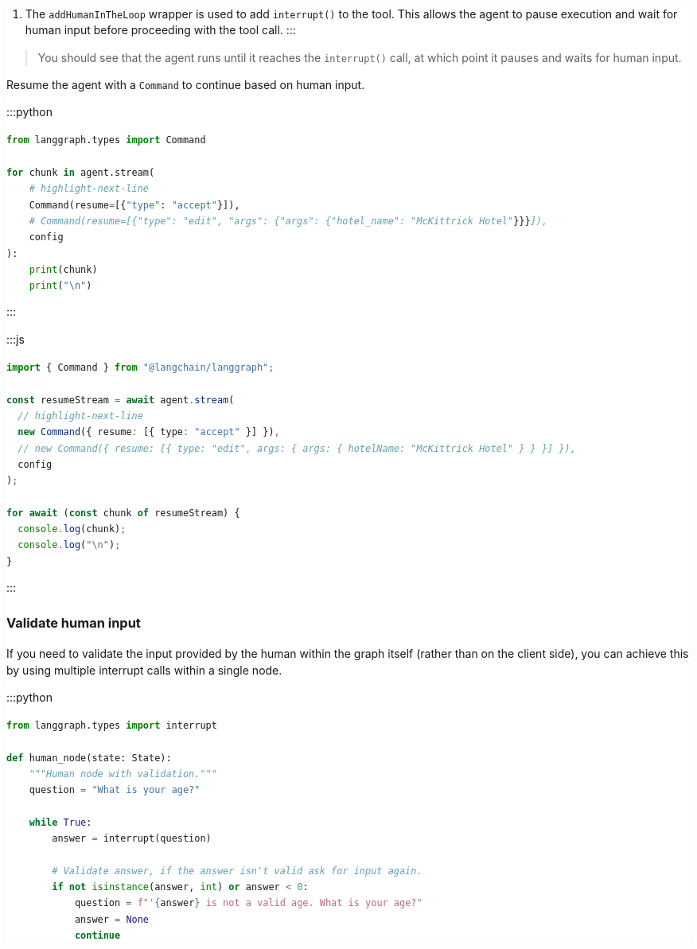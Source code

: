 1. The `addHumanInTheLoop` wrapper is used to add `interrupt()` to the tool. This allows the agent to pause execution and wait for human input before proceeding with the tool call.
   :::

> You should see that the agent runs until it reaches the `interrupt()` call,
> at which point it pauses and waits for human input.

Resume the agent with a `Command` to continue based on human input.

:::python

```python
from langgraph.types import Command

for chunk in agent.stream(
    # highlight-next-line
    Command(resume=[{"type": "accept"}]),
    # Command(resume=[{"type": "edit", "args": {"args": {"hotel_name": "McKittrick Hotel"}}}]),
    config
):
    print(chunk)
    print("\n")
```

:::

:::js

```typescript
import { Command } from "@langchain/langgraph";

const resumeStream = await agent.stream(
  // highlight-next-line
  new Command({ resume: [{ type: "accept" }] }),
  // new Command({ resume: [{ type: "edit", args: { args: { hotelName: "McKittrick Hotel" } } }] }),
  config
);

for await (const chunk of resumeStream) {
  console.log(chunk);
  console.log("\n");
}
```

:::

### Validate human input

If you need to validate the input provided by the human within the graph itself (rather than on the client side), you can achieve this by using multiple interrupt calls within a single node.

:::python

```python
from langgraph.types import interrupt

def human_node(state: State):
    """Human node with validation."""
    question = "What is your age?"

    while True:
        answer = interrupt(question)

        # Validate answer, if the answer isn't valid ask for input again.
        if not isinstance(answer, int) or answer < 0:
            question = f"'{answer} is not a valid age. What is your age?"
            answer = None
            continue
```